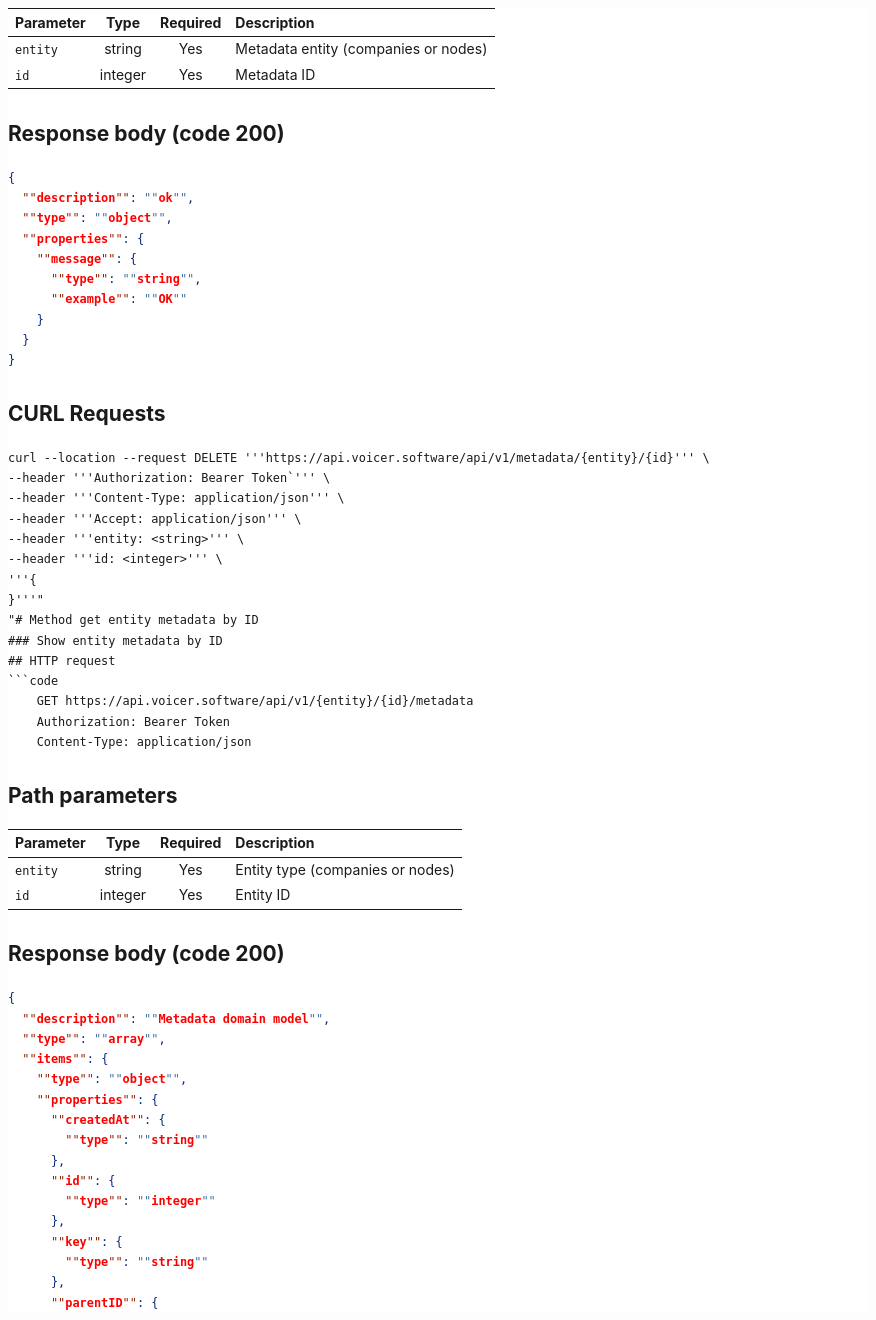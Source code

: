 | Parameter | Type     | Required  |  Description                |
| :------- | :------: |  :------: |:--------------------------------- |
| `entity`| string | Yes |                Metadata entity (companies or nodes)  |
| `id`| integer | Yes |                       Metadata ID  |
## Response body (code 200)
```json
{
  ""description"": ""ok"",
  ""type"": ""object"",
  ""properties"": {
    ""message"": {
      ""type"": ""string"",
      ""example"": ""OK""
    }
  }
}
```
## CURL Requests
```code
curl --location --request DELETE '''https://api.voicer.software/api/v1/metadata/{entity}/{id}''' \
--header '''Authorization: Bearer Token`''' \
--header '''Content-Type: application/json''' \
--header '''Accept: application/json''' \
--header '''entity: <string>''' \
--header '''id: <integer>''' \
'''{
}'''"
"# Method get entity metadata by ID
### Show entity metadata by ID
## HTTP request
```code
	GET https://api.voicer.software/api/v1/{entity}/{id}/metadata
	Authorization: Bearer Token
	Content-Type: application/json
```
## Path parameters
| Parameter | Type     | Required  |  Description                |
| :------- | :------: |  :------: |:--------------------------------- |
| `entity`| string | Yes |                       Entity type (companies or nodes)  |
| `id`| integer | Yes |                       Entity ID  |
## Response body (code 200)
```json
{
  ""description"": ""Metadata domain model"",
  ""type"": ""array"",
  ""items"": {
    ""type"": ""object"",
    ""properties"": {
      ""createdAt"": {
        ""type"": ""string""
      },
      ""id"": {
        ""type"": ""integer""
      },
      ""key"": {
        ""type"": ""string""
      },
      ""parentID"": {
```